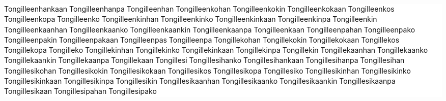 Tongilleenhankaan
Tongilleenhanpa
Tongilleenhan
Tongilleenkohan
Tongilleenkokin
Tongilleenkokaan
Tongilleenkos
Tongilleenkopa
Tongilleenko
Tongilleenkinhan
Tongilleenkinko
Tongilleenkinkaan
Tongilleenkinpa
Tongilleenkin
Tongilleenkaanhan
Tongilleenkaanko
Tongilleenkaankin
Tongilleenkaanpa
Tongilleenkaan
Tongilleenpahan
Tongilleenpako
Tongilleenpakin
Tongilleenpakaan
Tongilleenpas
Tongilleenpa
Tongillekohan
Tongillekokin
Tongillekokaan
Tongillekos
Tongillekopa
Tongilleko
Tongillekinhan
Tongillekinko
Tongillekinkaan
Tongillekinpa
Tongillekin
Tongillekaanhan
Tongillekaanko
Tongillekaankin
Tongillekaanpa
Tongillekaan
Tongillesi
Tongillesihanko
Tongillesihankaan
Tongillesihanpa
Tongillesihan
Tongillesikohan
Tongillesikokin
Tongillesikokaan
Tongillesikos
Tongillesikopa
Tongillesiko
Tongillesikinhan
Tongillesikinko
Tongillesikinkaan
Tongillesikinpa
Tongillesikin
Tongillesikaanhan
Tongillesikaanko
Tongillesikaankin
Tongillesikaanpa
Tongillesikaan
Tongillesipahan
Tongillesipako